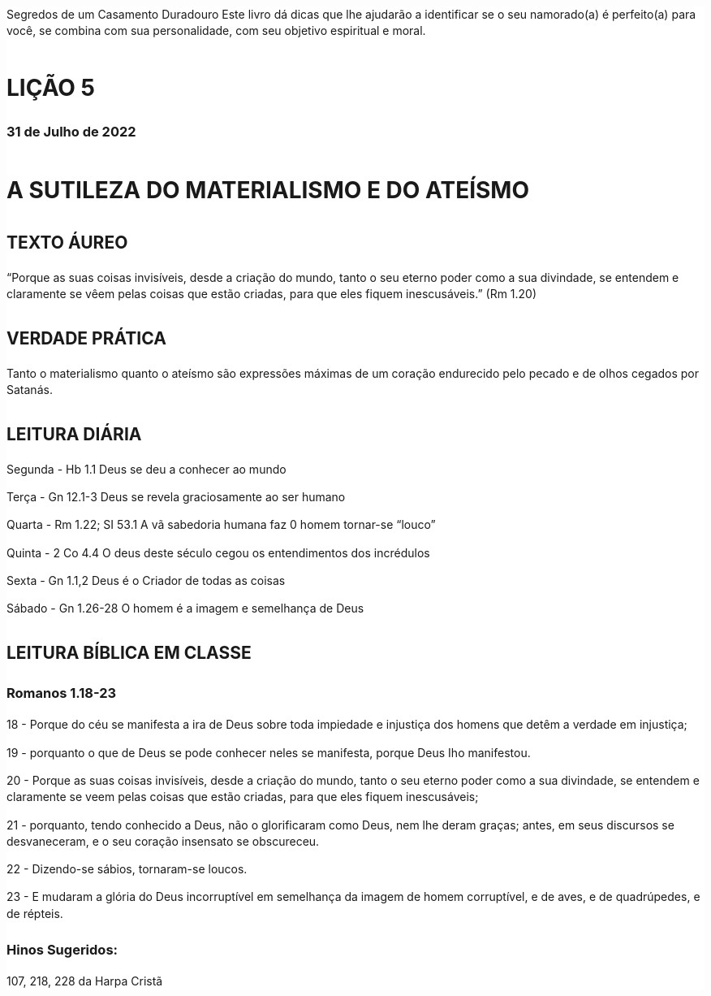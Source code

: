 Segredos de um Casamento Duradouro Este livro dá dicas que lhe ajudarão a identificar se o seu namorado(a) é perfeito(a) para você, se combina com sua personalidade, com seu objetivo espiritual e moral.

# LIÇÃO 5
### 31 de Julho de 2022
# A SUTILEZA DO MATERIALISMO E DO ATEÍSMO
## TEXTO ÁUREO
“Porque as suas coisas invisíveis, desde a criação do mundo, tanto o seu eterno poder como a sua divindade, se entendem e claramente se vêem pelas coisas que estão criadas, para que eles fiquem inescusáveis.” (Rm 1.20)
## VERDADE PRÁTICA
Tanto o materialismo quanto o ateísmo são expressões máximas de um coração endurecido pelo pecado e de olhos cegados por Satanás.
## LEITURA DIÁRIA

Segunda - Hb 1.1 Deus se deu a conhecer ao mundo

Terça - Gn 12.1-3 Deus se revela graciosamente ao ser humano

Quarta - Rm 1.22; SI 53.1 A vã sabedoria humana faz 0 homem tornar-se “louco”

Quinta - 2 Co 4.4 O deus deste século cegou os entendimentos dos incrédulos

Sexta - Gn 1.1,2 Deus é o Criador de todas as coisas

Sábado - Gn 1.26-28 O homem é a imagem e semelhança de Deus

## LEITURA BÍBLICA EM CLASSE
### Romanos 1.18-23

18 - Porque do céu se manifesta a ira de Deus sobre toda impiedade e injustiça dos homens que detêm a verdade em injustiça;

19 - porquanto o que de Deus se pode conhecer neles se manifesta, porque Deus Iho manifestou. 

20 - Porque as suas coisas invisíveis, desde a criação do mundo, tanto o seu eterno poder como a sua divindade, se entendem e claramente se veem pelas coisas que estão criadas, para que eles fiquem inescusáveis;

21 - porquanto, tendo conhecido a Deus, não o glorificaram como Deus, nem lhe deram graças; antes, em seus discursos se desvaneceram, e o seu coração insensato se obscureceu.

22 - Dizendo-se sábios, tornaram-se loucos.

23 - E mudaram a glória do Deus incorruptível em semelhança da imagem de homem corruptível, e de aves, e de quadrúpedes, e de répteis.
### Hinos Sugeridos:
107, 218, 228 da Harpa Cristã
